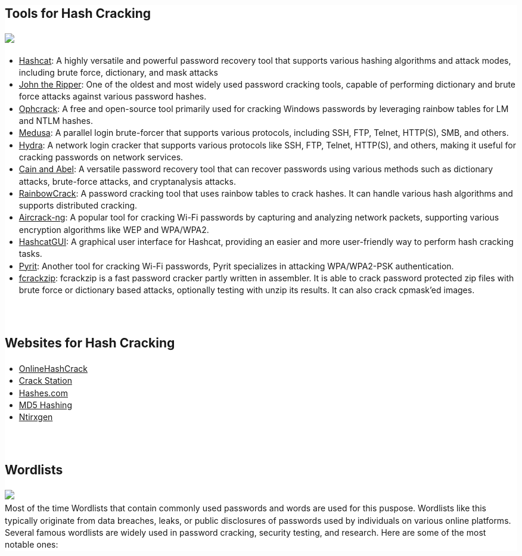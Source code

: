 ## Tools for Hash Cracking

![](/images/tools.jpg)<br />

- [Hashcat](https://hashcat.net/hashcat/): A highly versatile and powerful password recovery tool that supports various hashing algorithms and attack modes, including brute force, dictionary, and mask attacks
- [John the Ripper](https://github.com/openwall/john): One of the oldest and most widely used password cracking tools, capable of performing dictionary and brute force attacks against various password hashes.
- [Ophcrack](https://ophcrack.sourceforge.io/): A free and open-source tool primarily used for cracking Windows passwords by leveraging rainbow tables for LM and NTLM hashes.
- [Medusa](https://www.kali.org/tools/medusa/): A parallel login brute-forcer that supports various protocols, including SSH, FTP, Telnet, HTTP(S), SMB, and others.
- [Hydra](https://www.kali.org/tools/hydra/): A network login cracker that supports various protocols like SSH, FTP, Telnet, HTTP(S), and others, making it useful for cracking passwords on network services.
- [Cain and Abel](https://sectools.org/tool/cain/): A versatile password recovery tool that can recover passwords using various methods such as dictionary attacks, brute-force attacks, and cryptanalysis attacks.
- [RainbowCrack](http://project-rainbowcrack.com/): A password cracking tool that uses rainbow tables to crack hashes. It can handle various hash algorithms and supports distributed cracking.
- [Aircrack-ng](https://www.aircrack-ng.org/): A popular tool for cracking Wi-Fi passwords by capturing and analyzing network packets, supporting various encryption algorithms like WEP and WPA/WPA2.
- [HashcatGUI](https://hashcat.net/forum/thread-9151.html): A graphical user interface for Hashcat, providing an easier and more user-friendly way to perform hash cracking tasks.
- [Pyrit](https://github.com/Azure/PyRIT): Another tool for cracking Wi-Fi passwords, Pyrit specializes in attacking WPA/WPA2-PSK authentication.
- [fcrackzip](https://www.kali.org/tools/fcrackzip/): fcrackzip is a fast password cracker partly written in assembler. It is able to crack password protected zip files with brute force or dictionary based attacks, optionally testing with unzip its results. It can also crack cpmask’ed images.
<br />

## Websites for Hash Cracking

- [OnlineHashCrack](https://www.onlinehashcrack.com/)
- [Crack Station](https://crackstation.net/)
- [Hashes.com](https://hashes.com/en/decrypt/hash)
- [MD5 Hashing](https://md5hashing.net/)
- [Ntirxgen](https://nitrxgen.net/)
<br />

## Wordlists

![](/images/wordlists.png)<br />
Most of the time Wordlists that contain commonly used passwords and words are used for this puspose. Wordlists like this typically originate from data breaches, leaks, or public disclosures of passwords used by individuals on various online platforms. Several famous wordlists are widely used in password cracking, security testing, and research. Here are some of the most notable ones:
